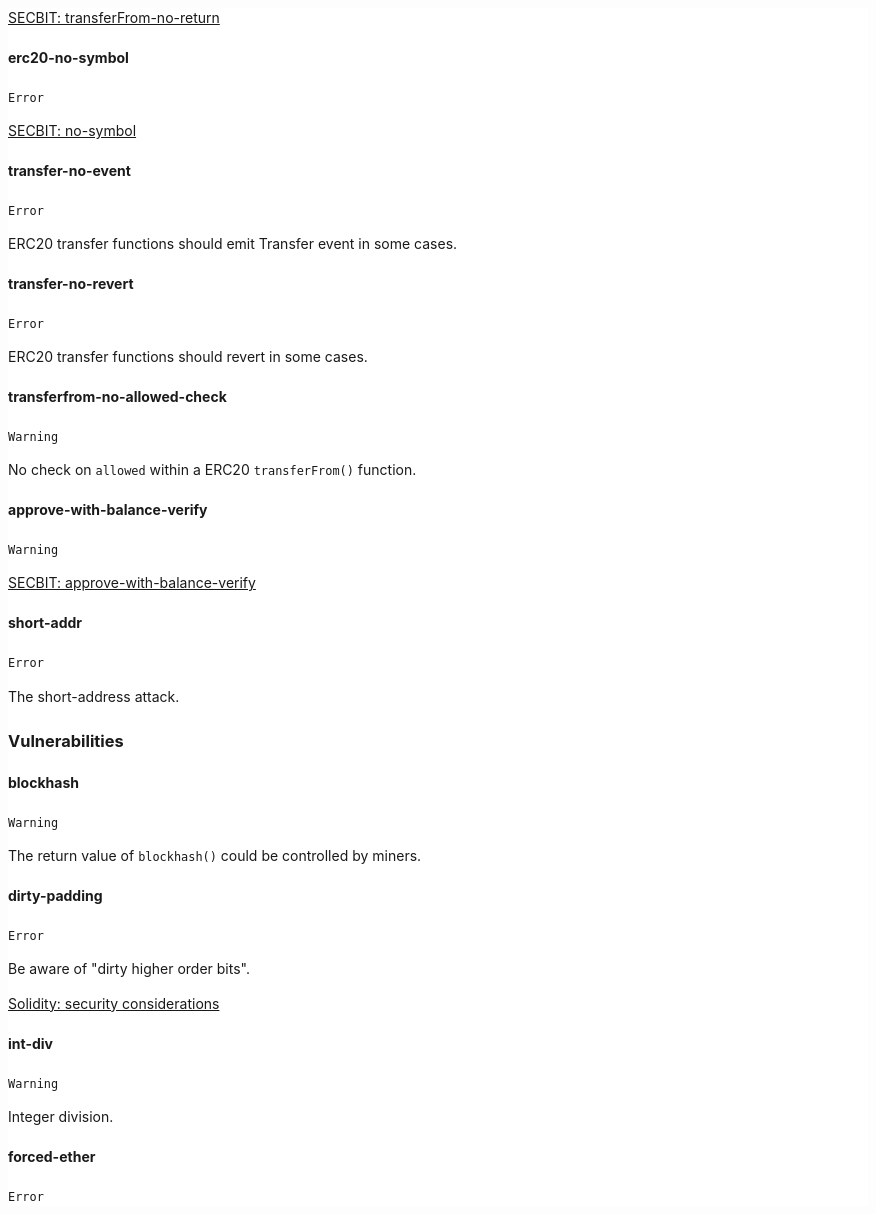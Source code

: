[SECBIT: transferFrom-no-return](https://github.com/sec-bit/awesome-buggy-erc20-tokens/blob/master/ERC20_token_issue_list.md#b3-transferfrom-no-return)

#### erc20-no-symbol
`Error`

[SECBIT: no-symbol](https://github.com/sec-bit/awesome-buggy-erc20-tokens/blob/master/ERC20_token_issue_list.md#b6-no-symbol)

#### transfer-no-event
`Error`

ERC20 transfer functions should emit Transfer event in some cases.

#### transfer-no-revert
`Error`

ERC20 transfer functions should revert in some cases.

#### transferfrom-no-allowed-check
`Warning`

No check on `allowed` within a ERC20 `transferFrom()` function.

#### approve-with-balance-verify
`Warning`

[SECBIT: approve-with-balance-verify](https://github.com/sec-bit/awesome-buggy-erc20-tokens/blob/master/ERC20_token_issue_list.md#a19-approve-with-balance-verify)

#### short-addr
`Error`

The short-address attack.


### Vulnerabilities

#### blockhash
`Warning`

The return value of `blockhash()` could be controlled by miners.

#### dirty-padding
`Error`

Be aware of "dirty higher order bits".

[Solidity: security considerations](https://solidity.readthedocs.io/en/v0.4.24/security-considerations.html?highlight=dirty#minor-details)

#### int-div
`Warning`

Integer division.

#### forced-ether
`Error`
